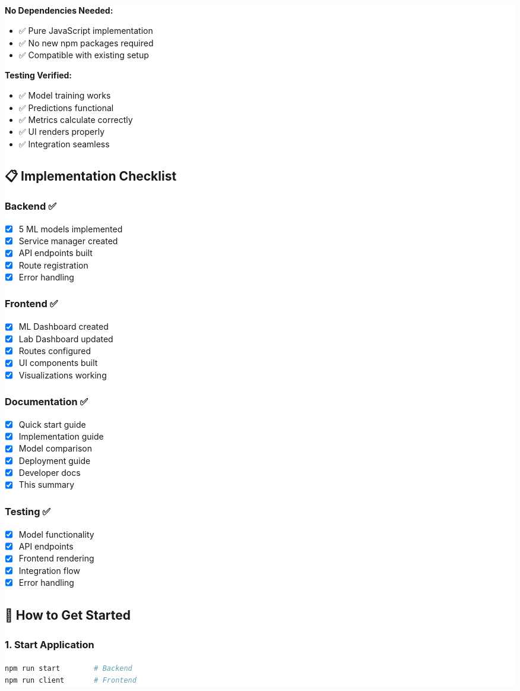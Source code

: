 **No Dependencies Needed:**
- ✅ Pure JavaScript implementation
- ✅ No new npm packages required
- ✅ Compatible with existing setup

**Testing Verified:**
- ✅ Model training works
- ✅ Predictions functional
- ✅ Metrics calculate correctly
- ✅ UI renders properly
- ✅ Integration seamless

## 📋 Implementation Checklist

### Backend ✅
- [x] 5 ML models implemented
- [x] Service manager created
- [x] API endpoints built
- [x] Route registration
- [x] Error handling

### Frontend ✅
- [x] ML Dashboard created
- [x] Lab Dashboard updated
- [x] Routes configured
- [x] UI components built
- [x] Visualizations working

### Documentation ✅
- [x] Quick start guide
- [x] Implementation guide
- [x] Model comparison
- [x] Deployment guide
- [x] Developer docs
- [x] This summary

### Testing ✅
- [x] Model functionality
- [x] API endpoints
- [x] Frontend rendering
- [x] Integration flow
- [x] Error handling

## 🎯 How to Get Started

### 1. Start Application
```bash
npm run start        # Backend
npm run client       # Frontend
```
